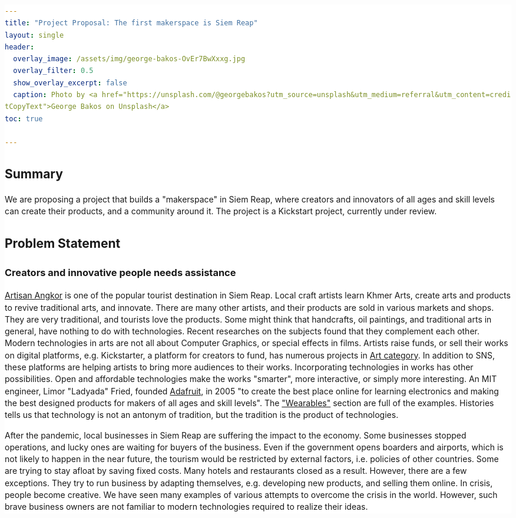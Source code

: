 ```yaml
---
title: "Project Proposal: The first makerspace is Siem Reap"
layout: single
header:
  overlay_image: /assets/img/george-bakos-OvEr7BwXxxg.jpg
  overlay_filter: 0.5
  show_overlay_excerpt: false
  caption: Photo by <a href="https://unsplash.com/@georgebakos?utm_source=unsplash&utm_medium=referral&utm_content=creditCopyText">George Bakos on Unsplash</a>
toc: true

---
```


## Summary

We are proposing a project that builds a "makerspace" in Siem Reap, where
creators and innovators of all ages and skill levels can create their
products, and a community around it. The project is a Kickstart project,
currently under review.

## Problem Statement

### Creators and innovative people needs assistance

[Artisan Angkor](http://www.artisansdangkor.com/) is one of the popular
tourist destination in Siem Reap. Local craft artists learn Khmer Arts, create
arts and products to revive traditional arts, and innovate. There are many
other artists, and their products are sold in various markets and shops. They
are very traditional, and tourists love the products. Some might think that
handcrafts, oil paintings, and traditional arts in general, have nothing to do
with technologies. Recent researches on the subjects found that they
complement each other. Modern technologies in arts are not all about Computer
Graphics, or special effects in films. Artists raise funds, or sell their
works on digital platforms, e.g. Kickstarter, a platform for creators to fund,
has numerous projects in [Art category](https://www.kickstarter.com/arts). In
addition to SNS, these platforms are helping artists to bring more audiences
to their works.  Incorporating technologies in works has other possibilities.
Open and affordable technologies make the works "smarter", more interactive,
or simply more interesting.  An MIT engineer, Limor "Ladyada" Fried, founded
[Adafruit](https://www.adafruit.com/about), in 2005 "to create the best place
online for learning electronics and making the best designed products for
makers of all ages and skill levels". The ["Wearables"](
https://learn.adafruit.com/category/wearables) section are full of the
examples. Histories tells us that technology is not an antonym of tradition,
but the tradition is the product of technologies.

After the pandemic, local businesses in Siem Reap are suffering the impact to
the economy. Some businesses stopped operations, and lucky ones are waiting
for buyers of the business. Even if the government opens boarders and
airports, which is not likely to happen in the near future, the tourism would
be restricted by external factors, i.e. policies of other countries. Some are
trying to stay afloat by saving fixed costs. Many hotels and restaurants
closed as a result. However, there are a few exceptions. They try to run
business by adapting themselves, e.g. developing new products, and selling
them online. In crisis, people become creative. We have seen many examples of
various attempts to overcome the crisis in the world. However, such brave
business owners are not familiar to modern technologies required to realize
their ideas.
